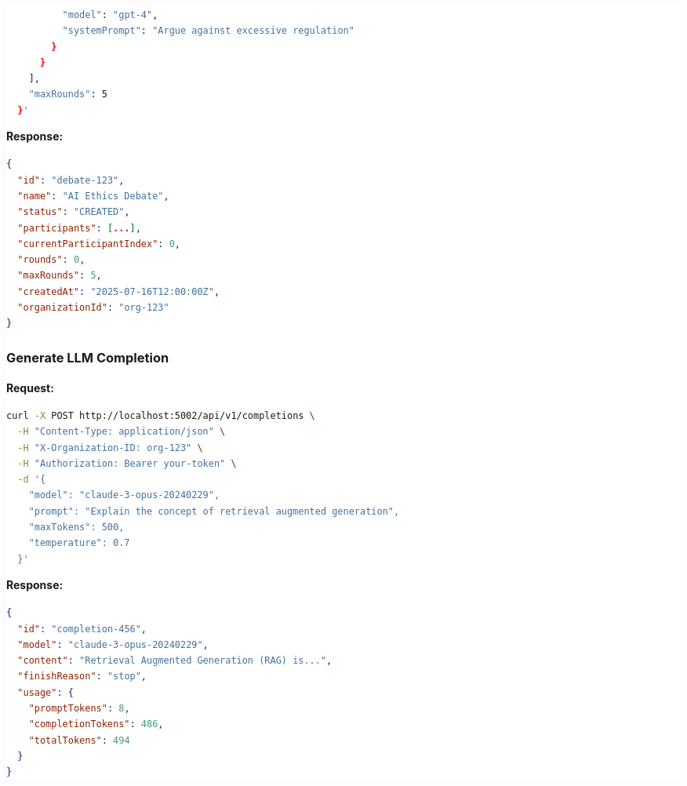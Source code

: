 ```bash
          "model": "gpt-4",
          "systemPrompt": "Argue against excessive regulation"
        }
      }
    ],
    "maxRounds": 5
  }'
```

**Response:**
```json
{
  "id": "debate-123",
  "name": "AI Ethics Debate",
  "status": "CREATED",
  "participants": [...],
  "currentParticipantIndex": 0,
  "rounds": 0,
  "maxRounds": 5,
  "createdAt": "2025-07-16T12:00:00Z",
  "organizationId": "org-123"
}
```

### Generate LLM Completion

**Request:**
```bash
curl -X POST http://localhost:5002/api/v1/completions \
  -H "Content-Type: application/json" \
  -H "X-Organization-ID: org-123" \
  -H "Authorization: Bearer your-token" \
  -d '{
    "model": "claude-3-opus-20240229",
    "prompt": "Explain the concept of retrieval augmented generation",
    "maxTokens": 500,
    "temperature": 0.7
  }'
```

**Response:**
```json
{
  "id": "completion-456",
  "model": "claude-3-opus-20240229",
  "content": "Retrieval Augmented Generation (RAG) is...",
  "finishReason": "stop",
  "usage": {
    "promptTokens": 8,
    "completionTokens": 486,
    "totalTokens": 494
  }
}
```
